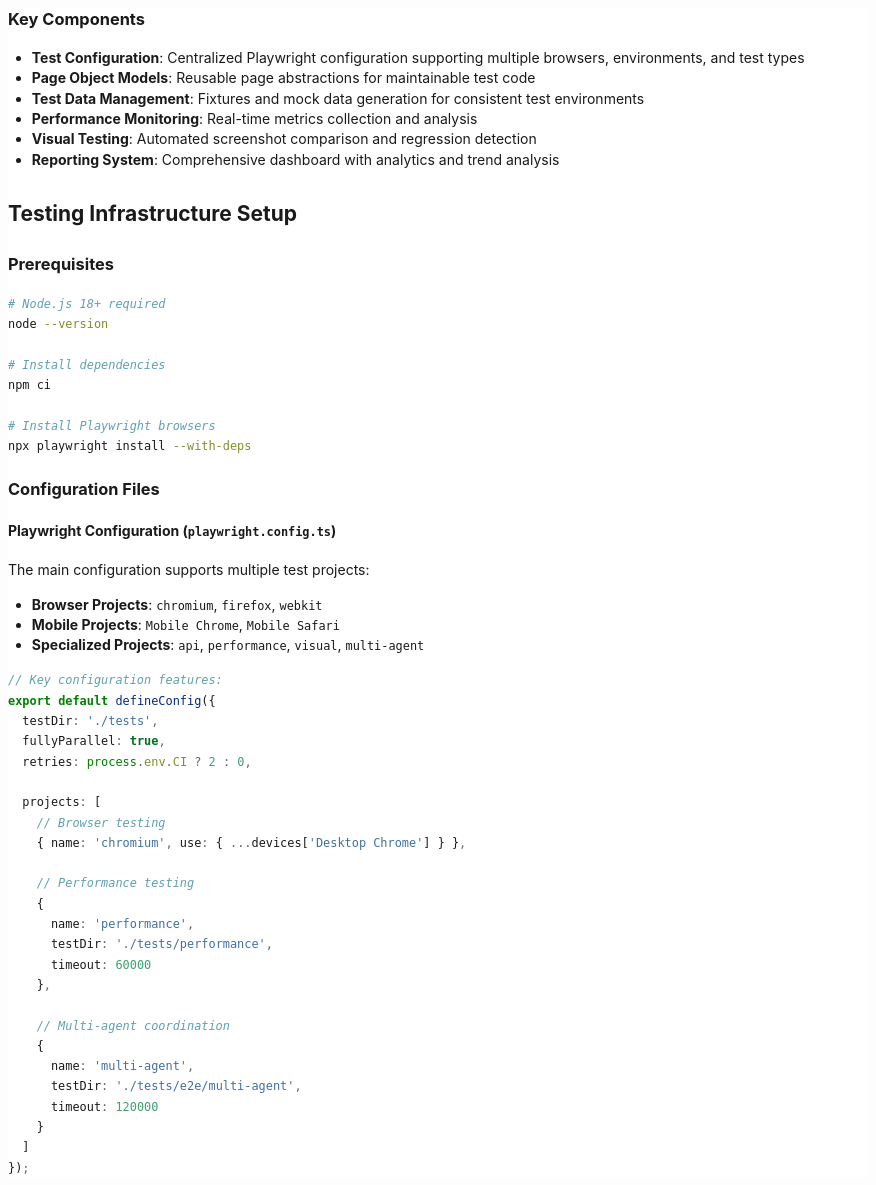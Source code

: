 ### Key Components

- **Test Configuration**: Centralized Playwright configuration supporting multiple browsers, environments, and test types
- **Page Object Models**: Reusable page abstractions for maintainable test code
- **Test Data Management**: Fixtures and mock data generation for consistent test environments
- **Performance Monitoring**: Real-time metrics collection and analysis
- **Visual Testing**: Automated screenshot comparison and regression detection
- **Reporting System**: Comprehensive dashboard with analytics and trend analysis

## Testing Infrastructure Setup

### Prerequisites

```bash
# Node.js 18+ required
node --version

# Install dependencies
npm ci

# Install Playwright browsers
npx playwright install --with-deps
```

### Configuration Files

#### Playwright Configuration (`playwright.config.ts`)

The main configuration supports multiple test projects:

- **Browser Projects**: `chromium`, `firefox`, `webkit`
- **Mobile Projects**: `Mobile Chrome`, `Mobile Safari`
- **Specialized Projects**: `api`, `performance`, `visual`, `multi-agent`

```typescript
// Key configuration features:
export default defineConfig({
  testDir: './tests',
  fullyParallel: true,
  retries: process.env.CI ? 2 : 0,

  projects: [
    // Browser testing
    { name: 'chromium', use: { ...devices['Desktop Chrome'] } },

    // Performance testing
    {
      name: 'performance',
      testDir: './tests/performance',
      timeout: 60000
    },

    // Multi-agent coordination
    {
      name: 'multi-agent',
      testDir: './tests/e2e/multi-agent',
      timeout: 120000
    }
  ]
});
```
